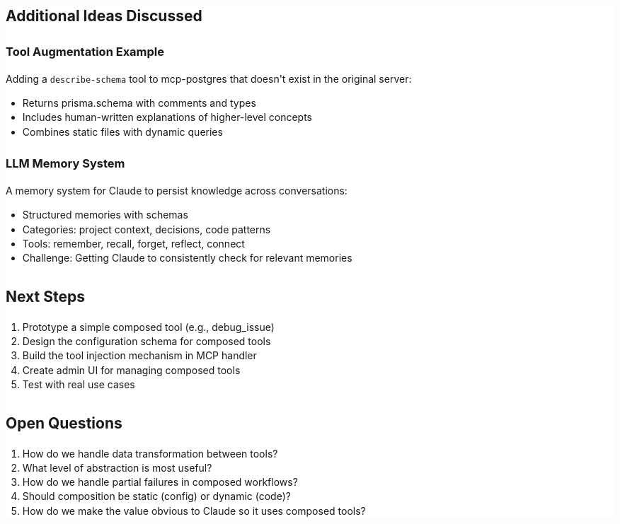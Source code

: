 ## Additional Ideas Discussed

### Tool Augmentation Example
Adding a `describe-schema` tool to mcp-postgres that doesn't exist in the original server:
- Returns prisma.schema with comments and types
- Includes human-written explanations of higher-level concepts
- Combines static files with dynamic queries

### LLM Memory System
A memory system for Claude to persist knowledge across conversations:
- Structured memories with schemas
- Categories: project context, decisions, code patterns
- Tools: remember, recall, forget, reflect, connect
- Challenge: Getting Claude to consistently check for relevant memories

## Next Steps

1. Prototype a simple composed tool (e.g., debug_issue)
2. Design the configuration schema for composed tools
3. Build the tool injection mechanism in MCP handler
4. Create admin UI for managing composed tools
5. Test with real use cases

## Open Questions

1. How do we handle data transformation between tools?
2. What level of abstraction is most useful?
3. How do we handle partial failures in composed workflows?
4. Should composition be static (config) or dynamic (code)?
5. How do we make the value obvious to Claude so it uses composed tools?
